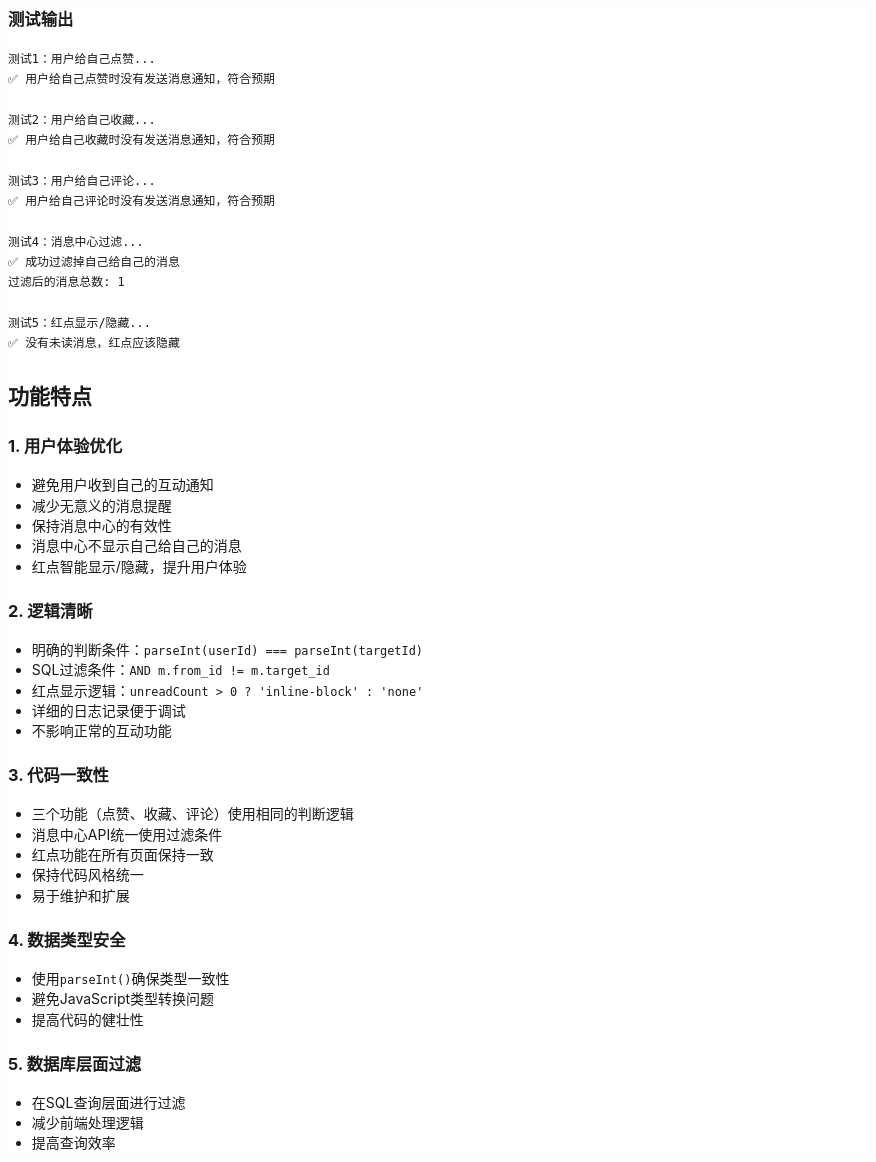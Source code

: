 ### 测试输出
```
测试1：用户给自己点赞...
✅ 用户给自己点赞时没有发送消息通知，符合预期

测试2：用户给自己收藏...
✅ 用户给自己收藏时没有发送消息通知，符合预期

测试3：用户给自己评论...
✅ 用户给自己评论时没有发送消息通知，符合预期

测试4：消息中心过滤...
✅ 成功过滤掉自己给自己的消息
过滤后的消息总数: 1

测试5：红点显示/隐藏...
✅ 没有未读消息，红点应该隐藏
```

## 功能特点

### 1. 用户体验优化
- 避免用户收到自己的互动通知
- 减少无意义的消息提醒
- 保持消息中心的有效性
- 消息中心不显示自己给自己的消息
- 红点智能显示/隐藏，提升用户体验

### 2. 逻辑清晰
- 明确的判断条件：`parseInt(userId) === parseInt(targetId)`
- SQL过滤条件：`AND m.from_id != m.target_id`
- 红点显示逻辑：`unreadCount > 0 ? 'inline-block' : 'none'`
- 详细的日志记录便于调试
- 不影响正常的互动功能

### 3. 代码一致性
- 三个功能（点赞、收藏、评论）使用相同的判断逻辑
- 消息中心API统一使用过滤条件
- 红点功能在所有页面保持一致
- 保持代码风格统一
- 易于维护和扩展

### 4. 数据类型安全
- 使用`parseInt()`确保类型一致性
- 避免JavaScript类型转换问题
- 提高代码的健壮性

### 5. 数据库层面过滤
- 在SQL查询层面进行过滤
- 减少前端处理逻辑
- 提高查询效率
